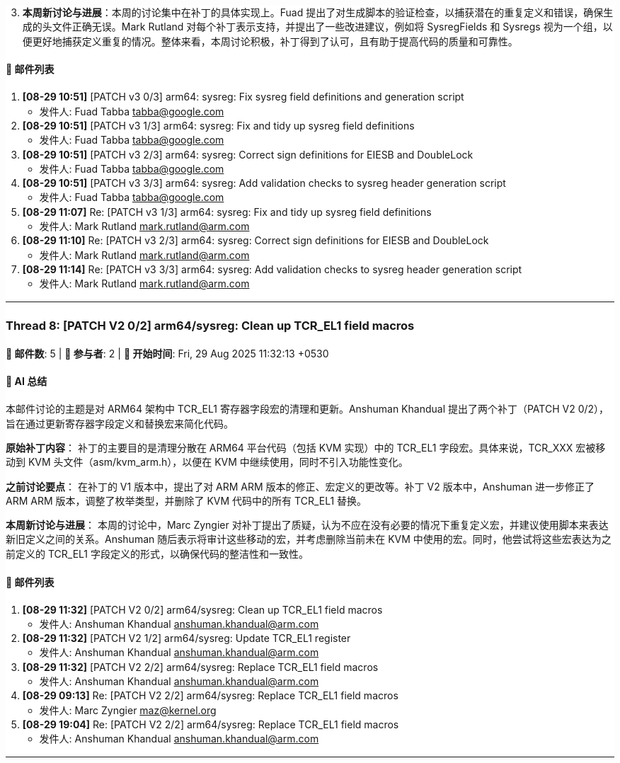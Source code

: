 3. **本周新讨论与进展**：本周的讨论集中在补丁的具体实现上。Fuad 提出了对生成脚本的验证检查，以捕获潜在的重复定义和错误，确保生成的头文件正确无误。Mark Rutland 对每个补丁表示支持，并提出了一些改进建议，例如将 SysregFields 和 Sysregs 视为一个组，以便更好地捕获定义重复的情况。整体来看，本周讨论积极，补丁得到了认可，且有助于提高代码的质量和可靠性。

#### 📝 邮件列表

1. **[08-29 10:51]** [PATCH v3 0/3] arm64: sysreg: Fix sysreg field definitions and
 generation script
   - 发件人: Fuad Tabba <tabba@google.com>
2. **[08-29 10:51]** [PATCH v3 1/3] arm64: sysreg: Fix and tidy up sysreg field definitions
   - 发件人: Fuad Tabba <tabba@google.com>
3. **[08-29 10:51]** [PATCH v3 2/3] arm64: sysreg: Correct sign definitions for EIESB and DoubleLock
   - 发件人: Fuad Tabba <tabba@google.com>
4. **[08-29 10:51]** [PATCH v3 3/3] arm64: sysreg: Add validation checks to sysreg header
 generation script
   - 发件人: Fuad Tabba <tabba@google.com>
5. **[08-29 11:07]** Re: [PATCH v3 1/3] arm64: sysreg: Fix and tidy up sysreg field
 definitions
   - 发件人: Mark Rutland <mark.rutland@arm.com>
6. **[08-29 11:10]** Re: [PATCH v3 2/3] arm64: sysreg: Correct sign definitions for EIESB
 and DoubleLock
   - 发件人: Mark Rutland <mark.rutland@arm.com>
7. **[08-29 11:14]** Re: [PATCH v3 3/3] arm64: sysreg: Add validation checks to sysreg
 header generation script
   - 发件人: Mark Rutland <mark.rutland@arm.com>

---

### Thread 8: [PATCH V2 0/2] arm64/sysreg: Clean up TCR_EL1 field macros

**📧 邮件数**: 5 | **👥 参与者**: 2 | **📅 开始时间**: Fri, 29 Aug 2025 11:32:13 +0530

#### 🤖 AI 总结

本邮件讨论的主题是对 ARM64 架构中 TCR_EL1 寄存器字段宏的清理和更新。Anshuman Khandual 提出了两个补丁（PATCH V2 0/2），旨在通过更新寄存器字段定义和替换宏来简化代码。

**原始补丁内容**：
补丁的主要目的是清理分散在 ARM64 平台代码（包括 KVM 实现）中的 TCR_EL1 字段宏。具体来说，TCR_XXX 宏被移动到 KVM 头文件（asm/kvm_arm.h），以便在 KVM 中继续使用，同时不引入功能性变化。

**之前讨论要点**：
在补丁的 V1 版本中，提出了对 ARM ARM 版本的修正、宏定义的更改等。补丁 V2 版本中，Anshuman 进一步修正了 ARM ARM 版本，调整了枚举类型，并删除了 KVM 代码中的所有 TCR_EL1 替换。

**本周新讨论与进展**：
本周的讨论中，Marc Zyngier 对补丁提出了质疑，认为不应在没有必要的情况下重复定义宏，并建议使用脚本来表达新旧定义之间的关系。Anshuman 随后表示将审计这些移动的宏，并考虑删除当前未在 KVM 中使用的宏。同时，他尝试将这些宏表达为之前定义的 TCR_EL1 字段定义的形式，以确保代码的整洁性和一致性。

#### 📝 邮件列表

1. **[08-29 11:32]** [PATCH V2 0/2] arm64/sysreg: Clean up TCR_EL1 field macros
   - 发件人: Anshuman Khandual <anshuman.khandual@arm.com>
2. **[08-29 11:32]** [PATCH V2 1/2] arm64/sysreg: Update TCR_EL1 register
   - 发件人: Anshuman Khandual <anshuman.khandual@arm.com>
3. **[08-29 11:32]** [PATCH V2 2/2] arm64/sysreg: Replace TCR_EL1 field macros
   - 发件人: Anshuman Khandual <anshuman.khandual@arm.com>
4. **[08-29 09:13]** Re: [PATCH V2 2/2] arm64/sysreg: Replace TCR_EL1 field macros
   - 发件人: Marc Zyngier <maz@kernel.org>
5. **[08-29 19:04]** Re: [PATCH V2 2/2] arm64/sysreg: Replace TCR_EL1 field macros
   - 发件人: Anshuman Khandual <anshuman.khandual@arm.com>

---